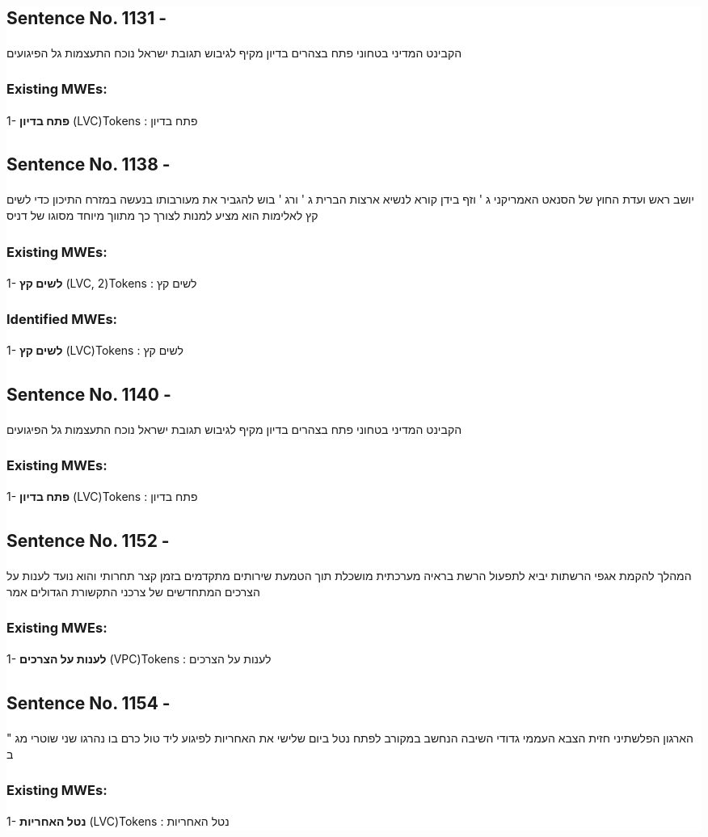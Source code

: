 ## Sentence No. 1131 - 
הקבינט המדיני בטחוני פתח בצהרים בדיון מקיף לגיבוש תגובת ישראל נוכח התעצמות גל הפיגועים
### Existing MWEs: 
1- **פתח בדיון** (LVC)Tokens : 
פתח
בדיון

## Sentence No. 1138 - 
יושב ראש ועדת החוץ של הסנאט האמריקני ג ' וזף בידן קורא לנשיא ארצות הברית ג ' ורג ' בוש להגביר את מעורבותו בנעשה במזרח התיכון כדי לשים קץ לאלימות הוא מציע למנות לצורך כך מתווך מיוחד מסוגו של דניס
### Existing MWEs: 
1- **לשים קץ** (LVC, 2)Tokens : 
לשים
קץ

### Identified MWEs: 
1- **לשים קץ** (LVC)Tokens : 
לשים
קץ

## Sentence No. 1140 - 
הקבינט המדיני בטחוני פתח בצהרים בדיון מקיף לגיבוש תגובת ישראל נוכח התעצמות גל הפיגועים
### Existing MWEs: 
1- **פתח בדיון** (LVC)Tokens : 
פתח
בדיון

## Sentence No. 1152 - 
המהלך להקמת אגפי הרשתות יביא לתפעול הרשת בראיה מערכתית מושכלת תוך הטמעת שירותים מתקדמים בזמן קצר תחרותי והוא נועד לענות על הצרכים המתחדשים של צרכני התקשורת הגדולים אמר
### Existing MWEs: 
1- **לענות על הצרכים** (VPC)Tokens : 
לענות
על
הצרכים

## Sentence No. 1154 - 
הארגון הפלשתיני חזית הצבא העממי גדודי השיבה הנחשב במקורב לפתח נטל ביום שלישי את האחריות לפיגוע ליד טול כרם בו נהרגו שני שוטרי מג " ב
### Existing MWEs: 
1- **נטל האחריות** (LVC)Tokens : 
נטל
האחריות

